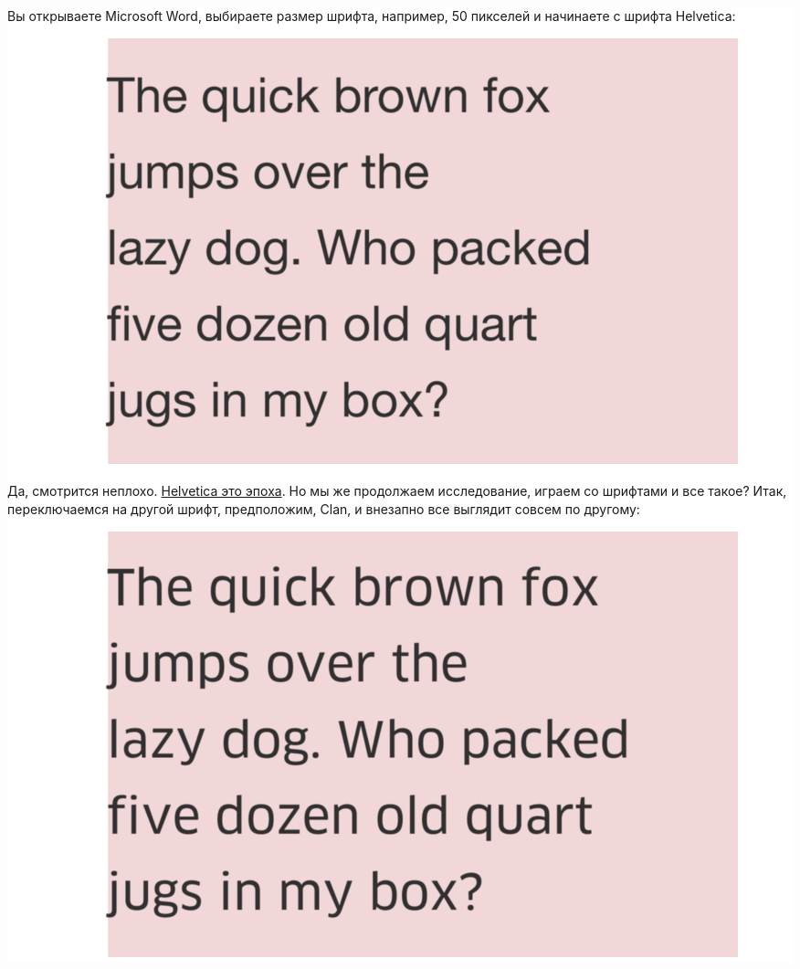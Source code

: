 Вы открываете Microsoft Word, выбираете размер шрифта, например, 50 пикселей и начинаете с шрифта  Helvetica:

![Текст, набранный гельветикой](/images/development/typography/1-aiEdbeTlQDHKJ1i3L8GaJg@2x.png)

Да, смотрится неплохо. [Helvetica это эпоха](https://youtu.be/VDLPAE9wLEU). Но мы же продолжаем исследование, играем со шрифтами и все такое? Итак, переключаемся на другой шрифт, предположим, Clan, и внезапно все выглядит совсем по другому:

![Текст со шрифтом того же размера, набранный Clan](/images/development/typography/1-kQSBGEfkmQuraTxVOcn-tg@2x.png)
